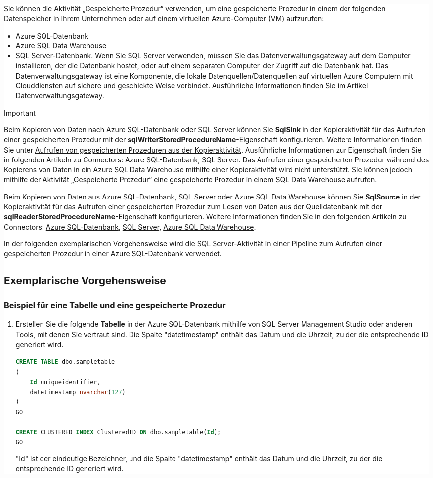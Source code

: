 Sie können die Aktivität „Gespeicherte Prozedur“ verwenden, um eine gespeicherte Prozedur in einem der folgenden Datenspeicher in Ihrem Unternehmen oder auf einem virtuellen Azure-Computer (VM) aufzurufen:

- Azure SQL-Datenbank
- Azure SQL Data Warehouse
- SQL Server-Datenbank. Wenn Sie SQL Server verwenden, müssen Sie das Datenverwaltungsgateway auf dem Computer installieren, der die Datenbank hostet, oder auf einem separaten Computer, der Zugriff auf die Datenbank hat. Das Datenverwaltungsgateway ist eine Komponente, die lokale Datenquellen/Datenquellen auf virtuellen Azure Computern mit Clouddiensten auf sichere und geschickte Weise verbindet. Ausführliche Informationen finden Sie im Artikel [Datenverwaltungsgateway](data-factory-data-management-gateway.md).

> [!IMPORTANT]
> Beim Kopieren von Daten nach Azure SQL-Datenbank oder SQL Server können Sie **SqlSink** in der Kopieraktivität für das Aufrufen einer gespeicherten Prozedur mit der **sqlWriterStoredProcedureName**-Eigenschaft konfigurieren. Weitere Informationen finden Sie unter [Aufrufen von gespeicherten Prozeduren aus der Kopieraktivität](data-factory-invoke-stored-procedure-from-copy-activity.md). Ausführliche Informationen zur Eigenschaft finden Sie in folgenden Artikeln zu Connectors: [Azure SQL-Datenbank](data-factory-azure-sql-connector.md#copy-activity-properties), [SQL Server](data-factory-sqlserver-connector.md#copy-activity-properties). Das Aufrufen einer gespeicherten Prozedur während des Kopierens von Daten in ein Azure SQL Data Warehouse mithilfe einer Kopieraktivität wird nicht unterstützt. Sie können jedoch mithilfe der Aktivität „Gespeicherte Prozedur“ eine gespeicherte Prozedur in einem SQL Data Warehouse aufrufen.
>
> Beim Kopieren von Daten aus Azure SQL-Datenbank, SQL Server oder Azure SQL Data Warehouse können Sie **SqlSource** in der Kopieraktivität für das Aufrufen einer gespeicherten Prozedur zum Lesen von Daten aus der Quelldatenbank mit der **sqlReaderStoredProcedureName**-Eigenschaft konfigurieren. Weitere Informationen finden Sie in den folgenden Artikeln zu Connectors: [Azure SQL-Datenbank](data-factory-azure-sql-connector.md#copy-activity-properties), [SQL Server](data-factory-sqlserver-connector.md#copy-activity-properties), [Azure SQL Data Warehouse](data-factory-azure-sql-data-warehouse-connector.md#copy-activity-properties).

In der folgenden exemplarischen Vorgehensweise wird die SQL Server-Aktivität in einer Pipeline zum Aufrufen einer gespeicherten Prozedur in einer Azure SQL-Datenbank verwendet.

## <a name="walkthrough"></a>Exemplarische Vorgehensweise
### <a name="sample-table-and-stored-procedure"></a>Beispiel für eine Tabelle und eine gespeicherte Prozedur
1. Erstellen Sie die folgende **Tabelle** in der Azure SQL-Datenbank mithilfe von SQL Server Management Studio oder anderen Tools, mit denen Sie vertraut sind. Die Spalte "datetimestamp" enthält das Datum und die Uhrzeit, zu der die entsprechende ID generiert wird.

    ```SQL
    CREATE TABLE dbo.sampletable
    (
        Id uniqueidentifier,
        datetimestamp nvarchar(127)
    )
    GO

    CREATE CLUSTERED INDEX ClusteredID ON dbo.sampletable(Id);
    GO
    ```
    "Id" ist der eindeutige Bezeichner, und die Spalte "datetimestamp" enthält das Datum und die Uhrzeit, zu der die entsprechende ID generiert wird.
    